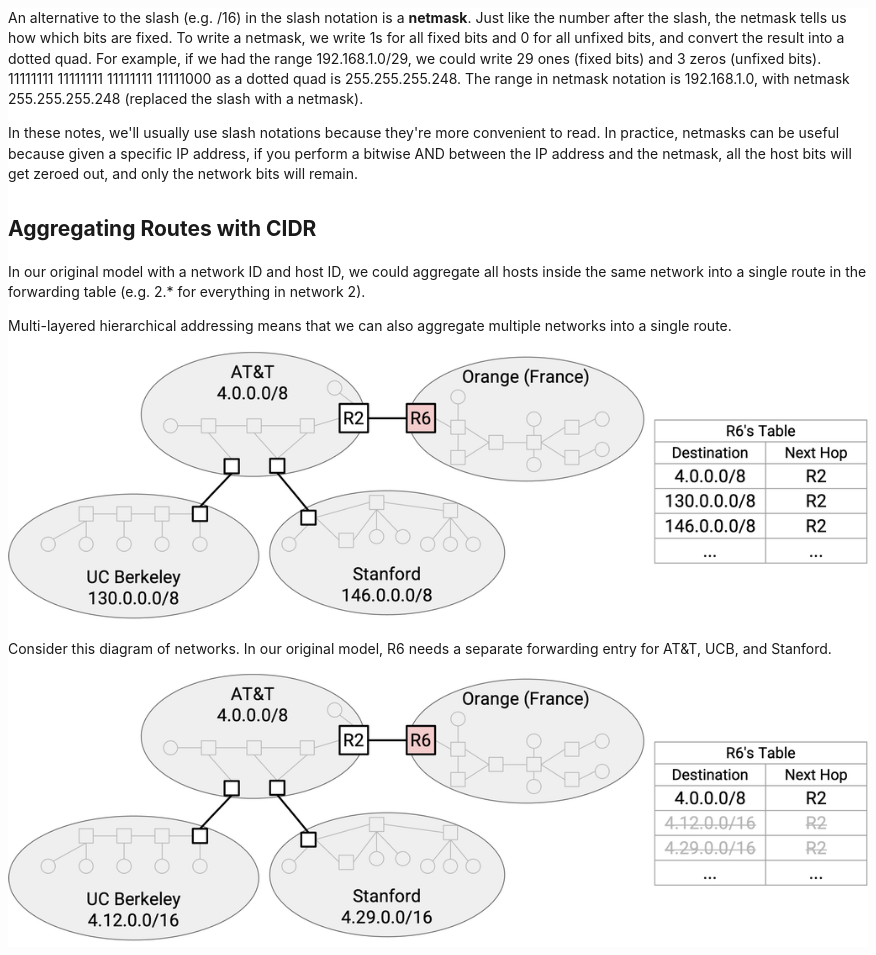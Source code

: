 An alternative to the slash (e.g. /16) in the slash notation is a **netmask**. Just like the number after the slash, the netmask tells us how which bits are fixed. To write a netmask, we write 1s for all fixed bits and 0 for all unfixed bits, and convert the result into a dotted quad. For example, if we had the range 192.168.1.0/29, we could write 29 ones (fixed bits) and 3 zeros (unfixed bits). 11111111 11111111 11111111 11111000 as a dotted quad is 255.255.255.248. The range in netmask notation is 192.168.1.0, with netmask 255.255.255.248 (replaced the slash with a netmask).

In these notes, we'll usually use slash notations because they're more convenient to read. In practice, netmasks can be useful because given a specific IP address, if you perform a bitwise AND between the IP address and the netmask, all the host bits will get zeroed out, and only the network bits will remain.


## Aggregating Routes with CIDR

In our original model with a network ID and host ID, we could aggregate all hosts inside the same network into a single route in the forwarding table (e.g. 2.* for everything in network 2).

Multi-layered hierarchical addressing means that we can also aggregate multiple networks into a single route.

<img width="900px" src="/assets/routing/2-109-aggregation1.png">

Consider this diagram of networks. In our original model, R6 needs a separate forwarding entry for AT&T, UCB, and Stanford.

<img width="900px" src="/assets/routing/2-110-aggregation2.png">
